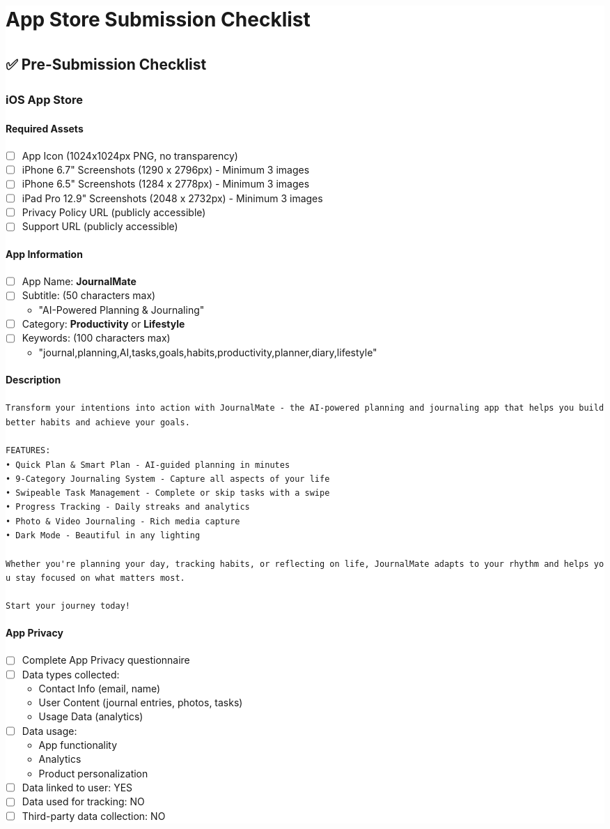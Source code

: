 # App Store Submission Checklist

## ✅ Pre-Submission Checklist

### iOS App Store

#### Required Assets
- [ ] App Icon (1024x1024px PNG, no transparency)
- [ ] iPhone 6.7" Screenshots (1290 x 2796px) - Minimum 3 images
- [ ] iPhone 6.5" Screenshots (1284 x 2778px) - Minimum 3 images  
- [ ] iPad Pro 12.9" Screenshots (2048 x 2732px) - Minimum 3 images
- [ ] Privacy Policy URL (publicly accessible)
- [ ] Support URL (publicly accessible)

#### App Information
- [ ] App Name: **JournalMate**
- [ ] Subtitle: (50 characters max)
  - "AI-Powered Planning & Journaling"
- [ ] Category: **Productivity** or **Lifestyle**
- [ ] Keywords: (100 characters max)
  - "journal,planning,AI,tasks,goals,habits,productivity,planner,diary,lifestyle"

#### Description
```
Transform your intentions into action with JournalMate - the AI-powered planning and journaling app that helps you build better habits and achieve your goals.

FEATURES:
• Quick Plan & Smart Plan - AI-guided planning in minutes
• 9-Category Journaling System - Capture all aspects of your life
• Swipeable Task Management - Complete or skip tasks with a swipe
• Progress Tracking - Daily streaks and analytics
• Photo & Video Journaling - Rich media capture
• Dark Mode - Beautiful in any lighting

Whether you're planning your day, tracking habits, or reflecting on life, JournalMate adapts to your rhythm and helps you stay focused on what matters most.

Start your journey today!
```

#### App Privacy
- [ ] Complete App Privacy questionnaire
- [ ] Data types collected:
  - Contact Info (email, name)
  - User Content (journal entries, photos, tasks)
  - Usage Data (analytics)
- [ ] Data usage:
  - App functionality
  - Analytics
  - Product personalization
- [ ] Data linked to user: YES
- [ ] Data used for tracking: NO
- [ ] Third-party data collection: NO
